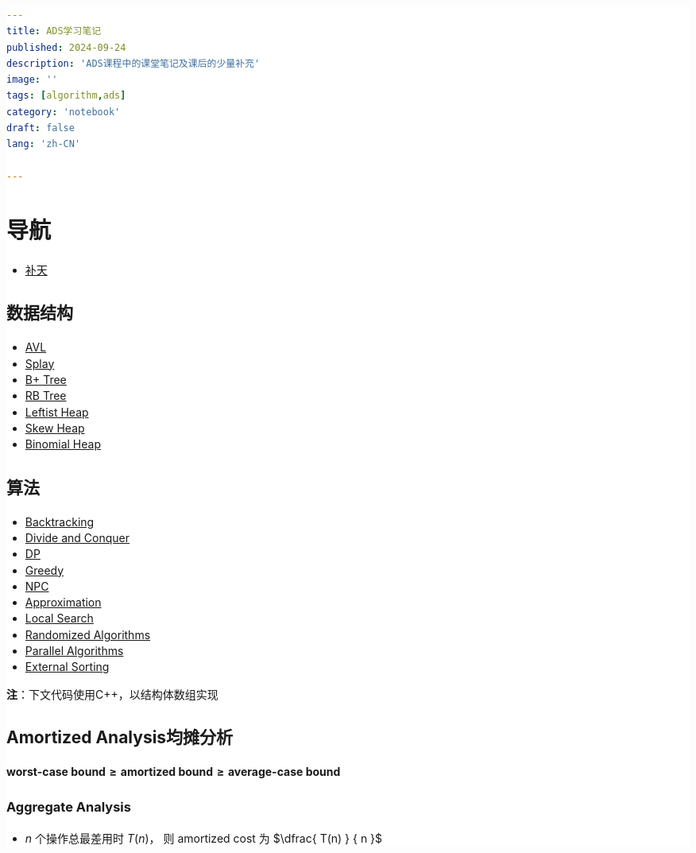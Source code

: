 ```yaml
---
title: ADS学习笔记
published: 2024-09-24
description: 'ADS课程中的课堂笔记及课后的少量补充'
image: ''
tags: [algorithm,ads]
category: 'notebook'
draft: false 
lang: 'zh-CN' 

---
```


# 导航

- [补天](#SOS)

## 数据结构

- [AVL](#AVL)
- [Splay](#Splay)
- [B+ Tree](#B+)
- [RB Tree](#RB)
- [Leftist Heap](#Leftist)
- [Skew Heap](#Skew)
- [Binomial Heap](#Binomial)

## 算法

- [Backtracking](#backtracking)
- [Divide and Conquer](#DivideConquer)
- [DP](#DP)
- [Greedy](#Greedy)
- [NPC](#NPC)
- [Approximation](#approx)
- [Local Search](#local)
- [Randomized Algorithms](#random)
- [Parallel Algorithms](#parallel)
- [External Sorting](#external)


**注**：下文代码使用C++，以结构体数组实现

## Amortized Analysis均摊分析  

**$\text{worst-case bound}\ge\text{amortized bound}\ge\text{average-case bound}$**

### Aggregate Analysis

- $n$ 个操作总最差用时 $T(n)$， 则 amortized cost 为 $\dfrac{ T(n) } { n }$ 
